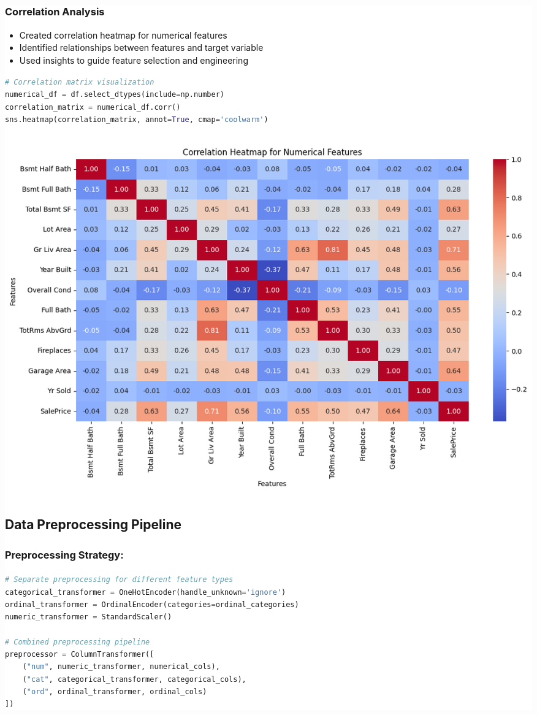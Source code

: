 ### Correlation Analysis
- Created correlation heatmap for numerical features
- Identified relationships between features and target variable
- Used insights to guide feature selection and engineering   
   


```python
# Correlation matrix visualization
numerical_df = df.select_dtypes(include=np.number)
correlation_matrix = numerical_df.corr()
sns.heatmap(correlation_matrix, annot=True, cmap='coolwarm')
```
![Model Comparison](images/correlation_heatmap.png)
---

##  Data Preprocessing Pipeline

### Preprocessing Strategy:
```python
# Separate preprocessing for different feature types
categorical_transformer = OneHotEncoder(handle_unknown='ignore')
ordinal_transformer = OrdinalEncoder(categories=ordinal_categories)
numeric_transformer = StandardScaler()

# Combined preprocessing pipeline
preprocessor = ColumnTransformer([
    ("num", numeric_transformer, numerical_cols),
    ("cat", categorical_transformer, categorical_cols),
    ("ord", ordinal_transformer, ordinal_cols)
])
```
